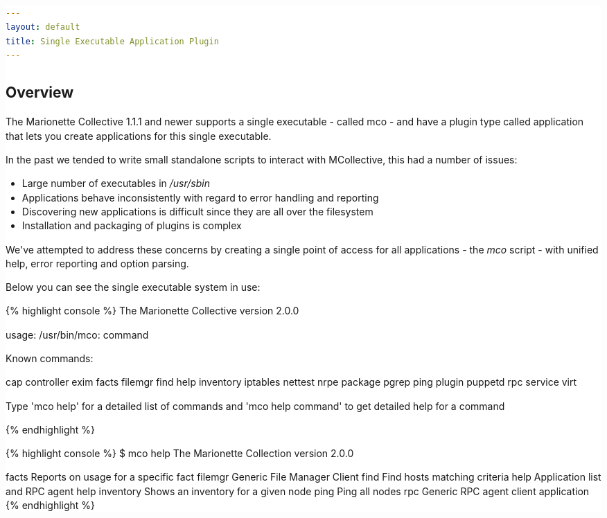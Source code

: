 ```yaml
---
layout: default
title: Single Executable Application Plugin
---
```

[Clients]: ../../simplerpc/clients.html
[SimpleRPCAgents]: ../../simplerpc/agents.html


## Overview
The Marionette Collective 1.1.1 and newer supports a single executable - called
mco - and have a plugin type called application that lets you create
applications for this single executable.

In the past we tended to write small standalone scripts to interact with
MCollective, this had a number of issues:

 * Large number of executables in _/usr/sbin_
 * Applications behave inconsistently with regard to error handling and reporting
 * Discovering new applications is difficult since they are all over the filesystem
 * Installation and packaging of plugins is complex

We've attempted to address these concerns by creating a single point of access
for all applications - the _mco_ script - with unified help, error reporting and
option parsing.

Below you can see the single executable system in use:

{% highlight console %}
The Marionette Collective version 2.0.0

usage: /usr/bin/mco: command <options>

Known commands:

   cap                  controller           exim
   facts                filemgr              find
   help                 inventory            iptables
   nettest              nrpe                 package
   pgrep                ping                 plugin
   puppetd              rpc                  service
   virt

Type 'mco help' for a detailed list of commands and 'mco help command'
to get detailed help for a command

{% endhighlight %}

{% highlight console %}
$ mco help
The Marionette Collection version 2.0.0

  facts           Reports on usage for a specific fact
  filemgr         Generic File Manager Client
  find            Find hosts matching criteria
  help            Application list and RPC agent help
  inventory       Shows an inventory for a given node
  ping            Ping all nodes
  rpc             Generic RPC agent client application
{% endhighlight %}
